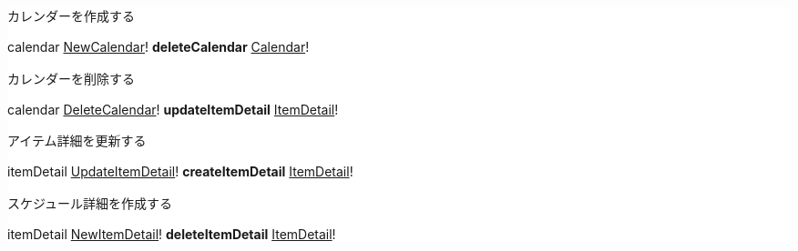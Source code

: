 カレンダーを作成する

</td>
</tr>
<tr>
<td colspan="2" align="right" valign="top">calendar</td>
<td valign="top"><a href="#newcalendar">NewCalendar</a>!</td>
<td></td>
</tr>
<tr>
<td colspan="2" valign="top"><strong>deleteCalendar</strong></td>
<td valign="top"><a href="#calendar">Calendar</a>!</td>
<td>

カレンダーを削除する

</td>
</tr>
<tr>
<td colspan="2" align="right" valign="top">calendar</td>
<td valign="top"><a href="#deletecalendar">DeleteCalendar</a>!</td>
<td></td>
</tr>
<tr>
<td colspan="2" valign="top"><strong>updateItemDetail</strong></td>
<td valign="top"><a href="#itemdetail">ItemDetail</a>!</td>
<td>

アイテム詳細を更新する

</td>
</tr>
<tr>
<td colspan="2" align="right" valign="top">itemDetail</td>
<td valign="top"><a href="#updateitemdetail">UpdateItemDetail</a>!</td>
<td></td>
</tr>
<tr>
<td colspan="2" valign="top"><strong>createItemDetail</strong></td>
<td valign="top"><a href="#itemdetail">ItemDetail</a>!</td>
<td>

スケジュール詳細を作成する

</td>
</tr>
<tr>
<td colspan="2" align="right" valign="top">itemDetail</td>
<td valign="top"><a href="#newitemdetail">NewItemDetail</a>!</td>
<td></td>
</tr>
<tr>
<td colspan="2" valign="top"><strong>deleteItemDetail</strong></td>
<td valign="top"><a href="#itemdetail">ItemDetail</a>!</td>
<td>

